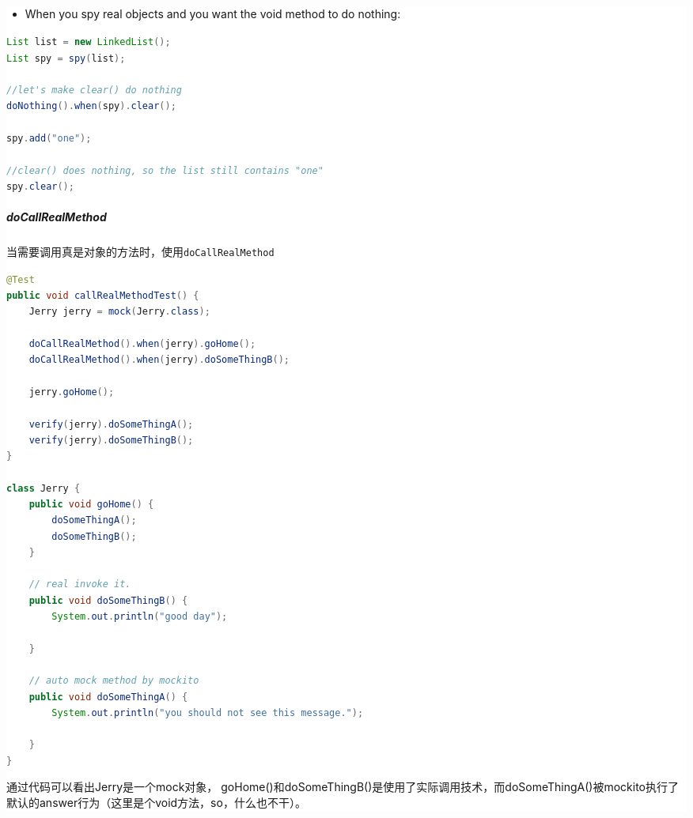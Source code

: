 - When you spy real objects and you want the void method to do nothing:

```java
List list = new LinkedList();
List spy = spy(list);

//let's make clear() do nothing
doNothing().when(spy).clear();

spy.add("one");

//clear() does nothing, so the list still contains "one"
spy.clear();
```

##### doCallRealMethod

当需要调用真是对象的方法时，使用`doCallRealMethod`

```java
@Test  
public void callRealMethodTest() {  
    Jerry jerry = mock(Jerry.class);  
  
    doCallRealMethod().when(jerry).goHome();  
    doCallRealMethod().when(jerry).doSomeThingB();  
  
    jerry.goHome();  
  
    verify(jerry).doSomeThingA();  
    verify(jerry).doSomeThingB();  
}  
  
class Jerry {  
    public void goHome() {  
        doSomeThingA();  
        doSomeThingB();  
    }  
  
    // real invoke it.  
    public void doSomeThingB() {  
        System.out.println("good day");  
  
    }  
  
    // auto mock method by mockito  
    public void doSomeThingA() {  
        System.out.println("you should not see this message.");  
  
    }  
} 
```

通过代码可以看出Jerry是一个mock对象， goHome()和doSomeThingB()是使用了实际调用技术，而doSomeThingA()被mockito执行了默认的answer行为（这里是个void方法，so，什么也不干）。
